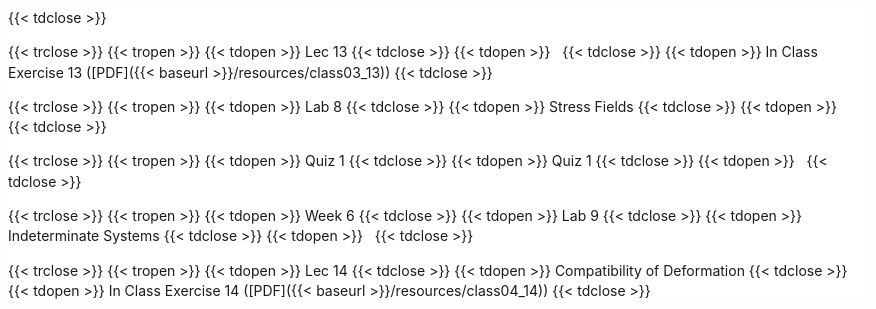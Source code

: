 {{< tdclose >}}

{{< trclose >}}
{{< tropen >}}
{{< tdopen >}}
Lec 13
{{< tdclose >}}
{{< tdopen >}}
 
{{< tdclose >}}
{{< tdopen >}}
In Class Exercise 13 ([PDF]({{< baseurl >}}/resources/class03_13))
{{< tdclose >}}

{{< trclose >}}
{{< tropen >}}
{{< tdopen >}}
Lab 8
{{< tdclose >}}
{{< tdopen >}}
Stress Fields
{{< tdclose >}}
{{< tdopen >}}
 
{{< tdclose >}}

{{< trclose >}}
{{< tropen >}}
{{< tdopen >}}
Quiz 1
{{< tdclose >}}
{{< tdopen >}}
Quiz 1
{{< tdclose >}}
{{< tdopen >}}
 
{{< tdclose >}}

{{< trclose >}}
{{< tropen >}}
{{< tdopen >}}
Week 6
{{< tdclose >}}
{{< tdopen >}}
Lab 9
{{< tdclose >}}
{{< tdopen >}}
Indeterminate Systems
{{< tdclose >}}
{{< tdopen >}}
 
{{< tdclose >}}

{{< trclose >}}
{{< tropen >}}
{{< tdopen >}}
Lec 14
{{< tdclose >}}
{{< tdopen >}}
Compatibility of Deformation
{{< tdclose >}}
{{< tdopen >}}
In Class Exercise 14 ([PDF]({{< baseurl >}}/resources/class04_14))
{{< tdclose >}}
